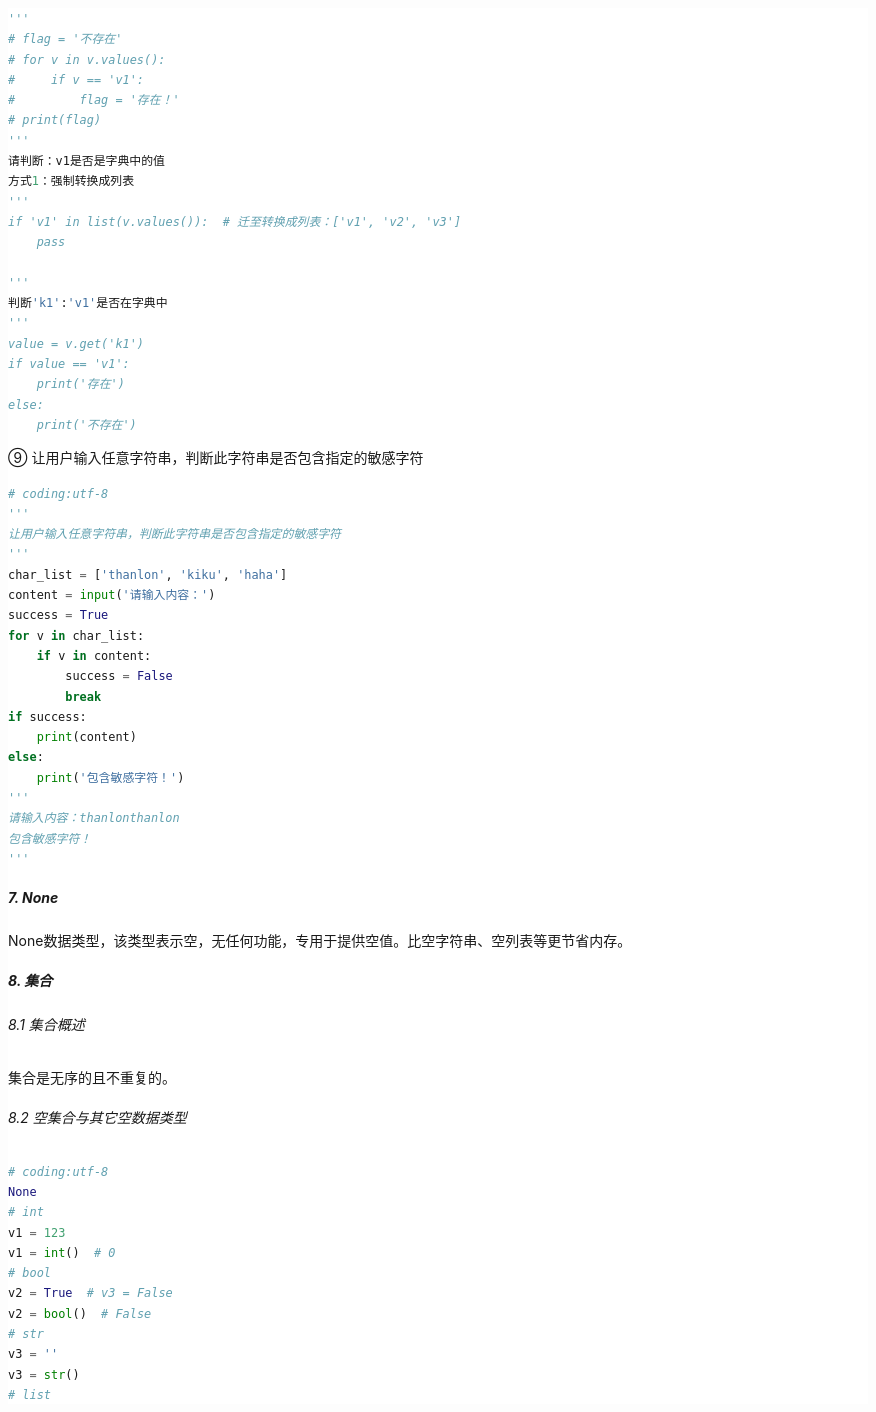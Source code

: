 ```python
'''
# flag = '不存在'
# for v in v.values():
#     if v == 'v1':
#         flag = '存在！'
# print(flag)
'''
请判断：v1是否是字典中的值
方式1：强制转换成列表
'''
if 'v1' in list(v.values()):  # 迁至转换成列表：['v1', 'v2', 'v3']
    pass

'''
判断'k1':'v1'是否在字典中
'''
value = v.get('k1')
if value == 'v1':
    print('存在')
else:
    print('不存在')
```
⑨ 让用户输入任意字符串，判断此字符串是否包含指定的敏感字符
```python
# coding:utf-8
'''
让用户输入任意字符串，判断此字符串是否包含指定的敏感字符
'''
char_list = ['thanlon', 'kiku', 'haha']
content = input('请输入内容：')
success = True
for v in char_list:
    if v in content:
        success = False
        break
if success:
    print(content)
else:
    print('包含敏感字符！')
'''
请输入内容：thanlonthanlon
包含敏感字符！
'''
```
##### 7. None
None数据类型，该类型表示空，无任何功能，专用于提供空值。比空字符串、空列表等更节省内存。
##### 8. 集合
###### 8.1 集合概述
集合是无序的且不重复的。
###### 8.2 空集合与其它空数据类型
```python
# coding:utf-8
None
# int
v1 = 123
v1 = int()  # 0
# bool
v2 = True  # v3 = False
v2 = bool()  # False
# str
v3 = ''
v3 = str()
# list
```